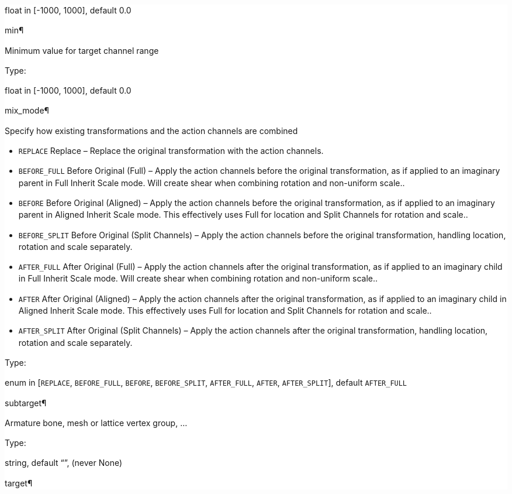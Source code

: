     

float in [-1000, 1000], default 0.0

min¶

    

Minimum value for target channel range

Type:

    

float in [-1000, 1000], default 0.0

mix_mode¶

    

Specify how existing transformations and the action channels are combined

  * `REPLACE` Replace – Replace the original transformation with the action channels.

  * `BEFORE_FULL` Before Original (Full) – Apply the action channels before the original transformation, as if applied to an imaginary parent in Full Inherit Scale mode. Will create shear when combining rotation and non-uniform scale..

  * `BEFORE` Before Original (Aligned) – Apply the action channels before the original transformation, as if applied to an imaginary parent in Aligned Inherit Scale mode. This effectively uses Full for location and Split Channels for rotation and scale..

  * `BEFORE_SPLIT` Before Original (Split Channels) – Apply the action channels before the original transformation, handling location, rotation and scale separately.

  * `AFTER_FULL` After Original (Full) – Apply the action channels after the original transformation, as if applied to an imaginary child in Full Inherit Scale mode. Will create shear when combining rotation and non-uniform scale..

  * `AFTER` After Original (Aligned) – Apply the action channels after the original transformation, as if applied to an imaginary child in Aligned Inherit Scale mode. This effectively uses Full for location and Split Channels for rotation and scale..

  * `AFTER_SPLIT` After Original (Split Channels) – Apply the action channels after the original transformation, handling location, rotation and scale separately.

Type:

    

enum in [`REPLACE`, `BEFORE_FULL`, `BEFORE`, `BEFORE_SPLIT`, `AFTER_FULL`,
`AFTER`, `AFTER_SPLIT`], default `AFTER_FULL`

subtarget¶

    

Armature bone, mesh or lattice vertex group, …

Type:

    

string, default “”, (never None)

target¶
